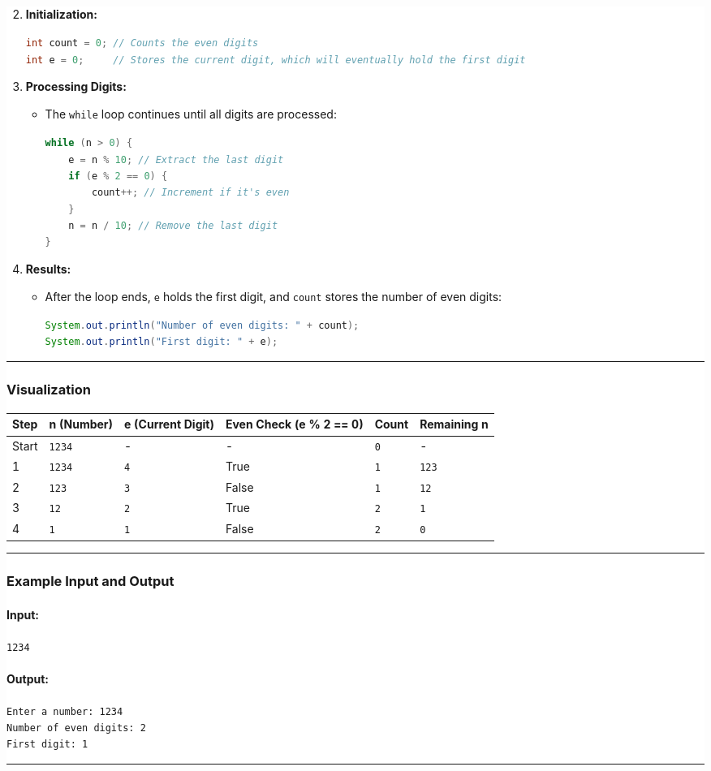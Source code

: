 2. **Initialization:**
   ```java
   int count = 0; // Counts the even digits
   int e = 0;     // Stores the current digit, which will eventually hold the first digit
   ```

3. **Processing Digits:**
   - The `while` loop continues until all digits are processed:
     ```java
     while (n > 0) {
         e = n % 10; // Extract the last digit
         if (e % 2 == 0) {
             count++; // Increment if it's even
         }
         n = n / 10; // Remove the last digit
     }
     ```

4. **Results:**
   - After the loop ends, `e` holds the first digit, and `count` stores the number of even digits:
     ```java
     System.out.println("Number of even digits: " + count);
     System.out.println("First digit: " + e);
     ```

---

### **Visualization**

| **Step** | **n (Number)** | **e (Current Digit)** | **Even Check (e % 2 == 0)** | **Count** | **Remaining n** |
|----------|-----------------|-----------------------|-----------------------------|-----------|-----------------|
| Start    | `1234`          | -                     | -                           | `0`       | -               |
| 1        | `1234`          | `4`                   | True                        | `1`       | `123`           |
| 2        | `123`           | `3`                   | False                       | `1`       | `12`            |
| 3        | `12`            | `2`                   | True                        | `2`       | `1`             |
| 4        | `1`             | `1`                   | False                       | `2`       | `0`             |

---

### **Example Input and Output**

#### **Input:**
```
1234
```

#### **Output:**
```
Enter a number: 1234
Number of even digits: 2
First digit: 1
```

---
